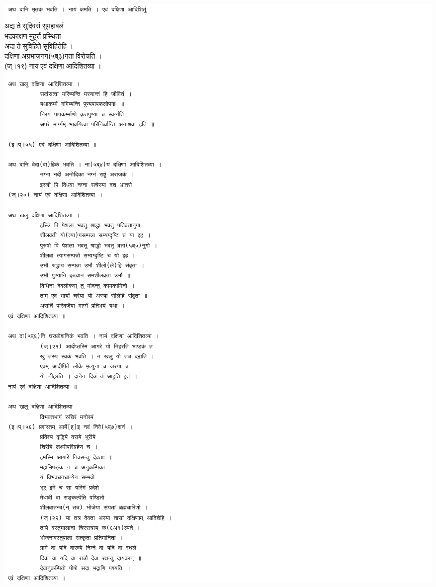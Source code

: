      अथ दानि मृतकं भवति । नायं क्षमति । एवं दक्षिणा आदिशितुं       
अद्य ते सुदिवसं सुमहाबलं   
              भद्रकाक्षण मुहूर्त्तं प्रस्थिता  
              अद्य ते सुविहिते सुविहितेहि ।   
              दक्षिणा अग्रभाजनग(५ब्३)गता विरोचति ।  
     (ज्।१९) नायं एवं दक्षिणा आदिशितव्या ।  
    
     अथ खलु दक्षिणा आदिशितव्या ।  
              सर्व्वसत्वा मरिष्यन्ति मरणान्तं हि जीवितं ।   
              यथाकर्म्म गमिष्यन्ति पुण्यपापफलोपगाः ॥   
              निरयं पापकर्म्माणो कृतपुण्या च स्वर्ग्गतिं ।   
              अपरे मार्ग्गम् भावयित्वा परिनिर्व्वान्ति अनाश्रवा इति ॥   
    
     (इ।प्।५५) एवं दक्षिणा आदिशितव्या ॥  
    
     अथ दानि वेदा(वा)हिकं भवति । ना(५ब्४)यं दक्षिणा आदिशितव्या ।  
              नग्ना नदी अनोदिका नग्नं राष्ट्रं अराजकं ।  
              इस्त्री पि विधवा नग्ना सचेस्या दश भ्रातरो   
     (ज्।२०) नायं एवं दक्षिणा आदिशितव्या ।  
    
     अथ खलु दक्षिणा आदिशितव्या ।  
              इस्त्रि पि पेशला भवतु श्राद्धा भवतु पतिव्रतानुगा   
              शीलवती यो(त्या)गसम्पन्ना सम्यग्दृष्टि च या इह ।  
              पुरुषो पि पेशला भवतु श्राद्धो भवतु व्रता(५ब्५)नुगो ।  
              शीलवां त्यागसम्पन्नो सम्यग्दृष्टि च यो इह ॥  
              उभौ श्रद्धाय सम्पन्ना उभौ शीलो(ले)हि संवृता ।   
              उभौ पुण्यानि कृत्वान समशीलव्रता उभौ ॥  
              विधिना देवलोकस् तु मोदन्तु कामकामिनो ।   
              ताम् एव भार्यां चरेया यो अस्या सीलेहि संवृता ॥  
              असतिं परिवर्जेया मार्ग्गं प्रतिभयं यथा ।   
     एवं दक्षिणा आदिशितव्या ॥  
    
     अथ दा(५ब्६)नि घरप्रवेशनिकं भवति । नायं दक्षिणा आदिशितव्या ।  
              (ज्।२१) आदीप्तस्मिं आगरे यो निहरति भण्डकं तं   
              खु तस्य स्वकं भवति । न खलु यो तत्र दह्यति ।  
              एवम् आदीपिते लोके मृत्युना च जरया च  
              यो नीहरति । दानेन दिन्नं तं आहुति हुतं ।  
     नायं एवं दक्षिणा आदिशितव्या ॥  
    
     अथ खलु दक्षिणा आदिशितव्या   
              विभक्तभागं रुचिरं मनोरमं   
     (इ।प्।५६) प्रशस्तम् आर्ये[ह्]इ नवं निवे(५ब्७)शनं ।  
              प्रविश्य वृद्धिये वराये भूरीये   
              शिरीये लक्ष्मीपरिग्रहेण च ।  
              इमस्मि आगारे निवसन्तु देवताः ।   
              महाभिषङ्क न च अनुकम्पिका  
              यं विभवधनधान्येन सम्भवो   
              भूर् इमे च सा यस्मिं प्रदेशे   
              मेधावी वा सङ्कल्पेति पण्डितो   
              शीलवातन्त्र(न् तत्र) भोजेया संयतां ब्रह्मचारिणो ।   
              (ज्।२२) या तत्र देवता अस्या तासां दक्षिणाम् आदिशेहि ।  
              ताये वस्तुमालानां चिररात्राय क(६अ१)ल्पते ॥  
              भोजनावस्तुपाला सत्कृता प्रतिमानिता ।  
              ग्रामे वा यदि वारण्ये निम्ने वा यदि वा स्थले   
              दिवा वा यदि वा रात्रौ देवा रक्षन्तु दायकान् ॥  
              देवानुकम्पितो पोषो सदा भद्राणि पश्यति ॥   
     एवं दक्षिणा आदिशितव्या ।  
    